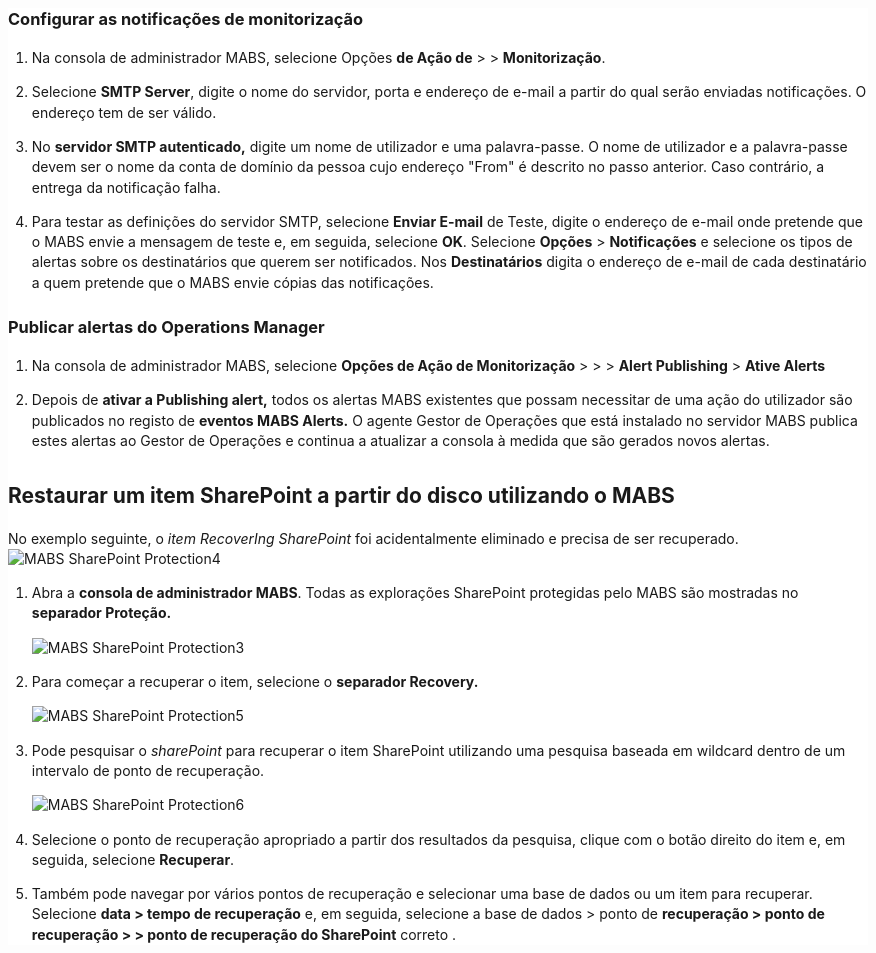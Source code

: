 ### <a name="set-up-monitoring-notifications"></a>Configurar as notificações de monitorização

1. Na consola de administrador MABS, selecione Opções **de Ação de**  >    >  **Monitorização**.

2. Selecione **SMTP Server**, digite o nome do servidor, porta e endereço de e-mail a partir do qual serão enviadas notificações. O endereço tem de ser válido.

3. No **servidor SMTP autenticado,** digite um nome de utilizador e uma palavra-passe. O nome de utilizador e a palavra-passe devem ser o nome da conta de domínio da pessoa cujo endereço "From" é descrito no passo anterior. Caso contrário, a entrega da notificação falha.

4. Para testar as definições do servidor SMTP, selecione **Enviar E-mail** de Teste, digite o endereço de e-mail onde pretende que o MABS envie a mensagem de teste e, em seguida, selecione **OK**. Selecione **Opções**  >  **Notificações** e selecione os tipos de alertas sobre os destinatários que querem ser notificados. Nos **Destinatários** digita o endereço de e-mail de cada destinatário a quem pretende que o MABS envie cópias das notificações.

### <a name="publish-operations-manager-alerts"></a>Publicar alertas do Operations Manager

1. Na consola de administrador MABS, selecione **Opções de Ação de Monitorização**  >    >    >  **Alert Publishing**  >  **Ative Alerts**

2. Depois de **ativar a Publishing alert,** todos os alertas MABS existentes que possam necessitar de uma ação do utilizador são publicados no registo de **eventos MABS Alerts.** O agente Gestor de Operações que está instalado no servidor MABS publica estes alertas ao Gestor de Operações e continua a atualizar a consola à medida que são gerados novos alertas.

## <a name="restore-a-sharepoint-item-from-disk-by-using-mabs"></a>Restaurar um item SharePoint a partir do disco utilizando o MABS

No exemplo seguinte, o *item RecoverIng SharePoint* foi acidentalmente eliminado e precisa de ser recuperado.
![MABS SharePoint Protection4](./media/backup-azure-backup-sharepoint/dpm-sharepoint-protection5.png)

1. Abra a **consola de administrador MABS**. Todas as explorações SharePoint protegidas pelo MABS são mostradas no **separador Proteção.**

    ![MABS SharePoint Protection3](./media/backup-azure-backup-sharepoint/dpm-sharepoint-protection4.png)
2. Para começar a recuperar o item, selecione o **separador Recovery.**

    ![MABS SharePoint Protection5](./media/backup-azure-backup-sharepoint/dpm-sharepoint-protection6.png)
3. Pode pesquisar o *sharePoint* para recuperar o item SharePoint utilizando uma pesquisa baseada em wildcard dentro de um intervalo de ponto de recuperação.

    ![MABS SharePoint Protection6](./media/backup-azure-backup-sharepoint/dpm-sharepoint-protection7.png)
4. Selecione o ponto de recuperação apropriado a partir dos resultados da pesquisa, clique com o botão direito do item e, em seguida, selecione **Recuperar**.
5. Também pode navegar por vários pontos de recuperação e selecionar uma base de dados ou um item para recuperar. Selecione **data > tempo de recuperação** e, em seguida, selecione a base de dados > ponto de **recuperação > ponto de recuperação > > ponto de recuperação do SharePoint** correto .

